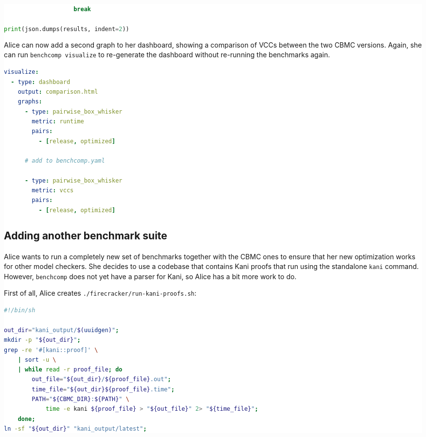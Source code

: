 ```python
                    break

print(json.dumps(results, indent=2))
```

<div class="twocolumn">
<div class="col col-25">

Alice can now add a second graph to her dashboard, showing a comparison of VCCs between the two CBMC versions.
Again, she can run `benchcomp visualize` to re-generate the dashboard without re-running the benchmarks again.


</div>
<div class="col col-75">

```yaml
visualize:
  - type: dashboard
    output: comparison.html
    graphs:
      - type: pairwise_box_whisker
        metric: runtime
        pairs:
          - [release, optimized]

      # add to benchcomp.yaml

      - type: pairwise_box_whisker
        metric: vccs
        pairs:
          - [release, optimized]
```

</div>
</div>


## Adding another benchmark suite

Alice wants to run a completely new set of benchmarks together with the CBMC ones to ensure that her new optimization works for other model checkers.
She decides to use a codebase that contains Kani proofs that run using the standalone `kani` command.
However, `benchcomp` does not yet have a parser for Kani, so Alice has a bit more work to do.

First of all, Alice creates `./firecracker/run-kani-proofs.sh`:

```sh
#!/bin/sh

out_dir="kani_output/$(uuidgen)";
mkdir -p "${out_dir}";
grep -re '#[kani::proof]' \
    | sort -u \
    | while read -r proof_file; do
        out_file="${out_dir}/${proof_file}.out";
        time_file="${out_dir}${proof_file}.time";
        PATH="${CBMC_DIR}:${PATH}" \
            time -e kani ${proof_file} > "${out_file}" 2> "${time_file}";
    done;
ln -sf "${out_dir}" "kani_output/latest";
```
